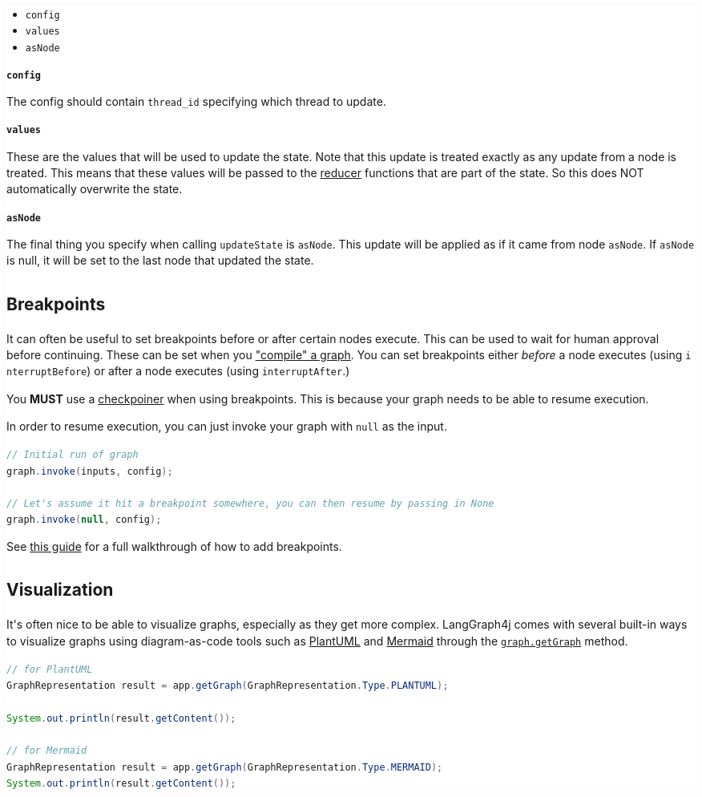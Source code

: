- `config`
- `values`
- `asNode`

**`config`**

The config should contain `thread_id` specifying which thread to update.

**`values`**

These are the values that will be used to update the state. Note that this update is treated exactly as any update from a node is treated. This means that these values will be passed to the [reducer](#Reducers) functions that are part of the state. So this does NOT automatically overwrite the state. 

**`asNode`**

The final thing you specify when calling `updateState` is `asNode`. This update will be applied as if it came from node `asNode`. If `asNode` is null, it will be set to the last node that updated the state.





## Breakpoints

It can often be useful to set breakpoints before or after certain nodes execute. This can be used to wait for human approval before continuing. These can be set when you ["compile" a graph](#compiling-your-graph). You can set breakpoints either _before_ a node executes (using `interruptBefore`) or after a node executes (using `interruptAfter`.)

You **MUST** use a [checkpoiner](#Checkpointer) when using breakpoints. This is because your graph needs to be able to resume execution.

In order to resume execution, you can just invoke your graph with `null` as the input.

```java
// Initial run of graph
graph.invoke(inputs, config);

// Let's assume it hit a breakpoint somewhere, you can then resume by passing in None
graph.invoke(null, config);
```

See [this guide](../how-tos/breakpoints.html) for a full walkthrough of how to add breakpoints.

## Visualization

It's often nice to be able to visualize graphs, especially as they get more complex. LangGraph4j comes with several built-in ways to visualize graphs using diagram-as-code tools such as [PlantUML] and [Mermaid] through the [`graph.getGraph`] method. 

```java
// for PlantUML
GraphRepresentation result = app.getGraph(GraphRepresentation.Type.PLANTUML);

System.out.println(result.getContent());

// for Mermaid
GraphRepresentation result = app.getGraph(GraphRepresentation.Type.MERMAID);
System.out.println(result.getContent());

```


[PlainTextStateSerializer]: /langgraph4j/apidocs/org/bsc/langgraph4j/serializer/plain_text/PlainTextStateSerializer.html
[ObjectStreamStateSerializer]: /langgraph4j/apidocs/org/bsc/langgraph4j/serializer/std/ObjectStreamStateSerializer.html
[Serializer]: /langgraph4j/apidocs/org/bsc/langgraph4j/serializer/Serializer.html
[Reducer]: /langgraph4j/apidocs/org/bsc/langgraph4j/state/Reducer.html
[`AgentState`]: /langgraph4j/apidocs/org/bsc/langgraph4j/state/AgentState.html
[`StateGraph`]: /langgraph4j/apidocs/org/bsc/langgraph4j/StateGraph.html
[`Channel`]: /langgraph4j/apidocs/org/bsc/langgraph4j/state/Channel.html
[`AsyncNodeAction`]: /langgraph4j/apidocs/org/bsc/langgraph4j/action/AsyncNodeAction.html
[`AsyncEdgeAction`]: /langgraph4j/apidocs/org/bsc/langgraph4j/action/AsyncEdgeAction.html
[`AppenderChannel`]: /langgraph4j/apidocs/org/bsc/langgraph4j/state/AppenderChannel.html
[`addNode`]: /langgraph4j/apidocs/org/bsc/langgraph4j/StateGraph.html#addNode-java.lang.String-org.bsc.langgraph4j.action.AsyncNodeAction-
[`addEdge`]: /langgraph4j/apidocs/org/bsc/langgraph4j/StateGraph.html#addEdge-java.lang.String-java.lang.String-
[`addConditionalEdges`]: /langgraph4j/apidocs/org/bsc/langgraph4j/StateGraph.html#addConditionalEdges-java.lang.String-org.bsc.langgraph4j.action.AsyncEdgeAction-java.util.Map-
[`CompletableFuture`]: https://docs.oracle.com/javase/8/docs/api/java/util/concurrent/CompletableFuture.html
[`Checkpointers`]: /langgraph4j/apidocs/org/bsc/langgraph4j/checkpoint/BaseCheckpointSaver.html
[`graph.updateState(config,values,asNode)`]: /langgraph4j/apidocs/org/bsc/langgraph4j/CompiledGraph.html#updateState-org.bsc.langgraph4j.RunnableConfig-java.util.Map-java.lang.String-
[`graph.getStateHistory(config)`]: /langgraph4j/apidocs/org/bsc/langgraph4j/CompiledGraph.html#getStateHistory-org.bsc.langgraph4j.RunnableConfig-
[`graph.getState(config)`]: /langgraph4j/apidocs/org/bsc/langgraph4j/CompiledGraph.html#getState-org.bsc.langgraph4j.RunnableConfig-
[PlantUML]: https://plantuml.com
[java-async-generator]: https://github.com/bsorrentino/java-async-generator
[Mermaid]: https://mermaid.js.org
[`graph.getGraph`]: /langgraph4j/apidocs/org/bsc/langgraph4j/CompiledGraph.html#getGraph-org.bsc.langgraph4j.GraphRepresentation.Type-java.lang.String-